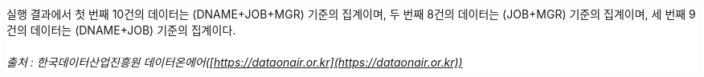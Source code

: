 실행 결과에서 첫 번째 10건의 데이터는 (DNAME+JOB+MGR) 기준의 집계이며, 두 번째 8건의 데이터는 (JOB+MGR) 기준의 집계이며, 세 번째 9건의 데이터는 (DNAME+JOB) 기준의 집계이다.



###### 출처 : 한국데이터산업진흥원 데이터온에어([https://dataonair.or.kr](https://dataonair.or.kr))
